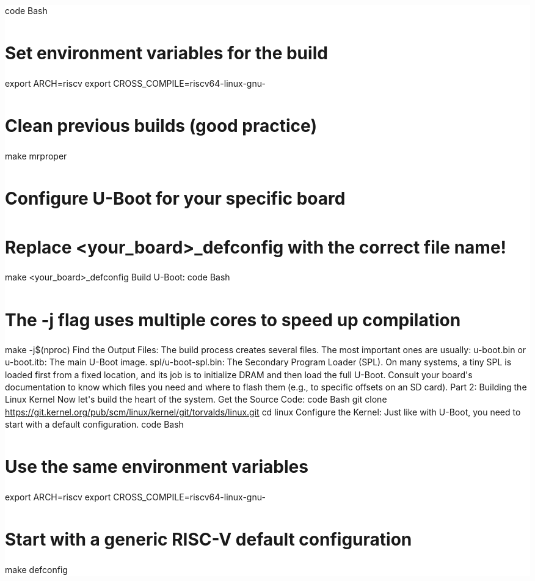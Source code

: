 code
Bash
# Set environment variables for the build
export ARCH=riscv
export CROSS_COMPILE=riscv64-linux-gnu-

# Clean previous builds (good practice)
make mrproper

# Configure U-Boot for your specific board
# Replace <your_board>_defconfig with the correct file name!
make <your_board>_defconfig
Build U-Boot:
code
Bash
# The -j flag uses multiple cores to speed up compilation
make -j$(nproc)
Find the Output Files:
The build process creates several files. The most important ones are usually:
u-boot.bin or u-boot.itb: The main U-Boot image.
spl/u-boot-spl.bin: The Secondary Program Loader (SPL). On many systems, a tiny SPL is loaded first from a fixed location, and its job is to initialize DRAM and then load the full U-Boot.
Consult your board's documentation to know which files you need and where to flash them (e.g., to specific offsets on an SD card).
Part 2: Building the Linux Kernel
Now let's build the heart of the system.
Get the Source Code:
code
Bash
git clone https://git.kernel.org/pub/scm/linux/kernel/git/torvalds/linux.git
cd linux
Configure the Kernel:
Just like with U-Boot, you need to start with a default configuration.
code
Bash
# Use the same environment variables
export ARCH=riscv
export CROSS_COMPILE=riscv64-linux-gnu-

# Start with a generic RISC-V default configuration
make defconfig
